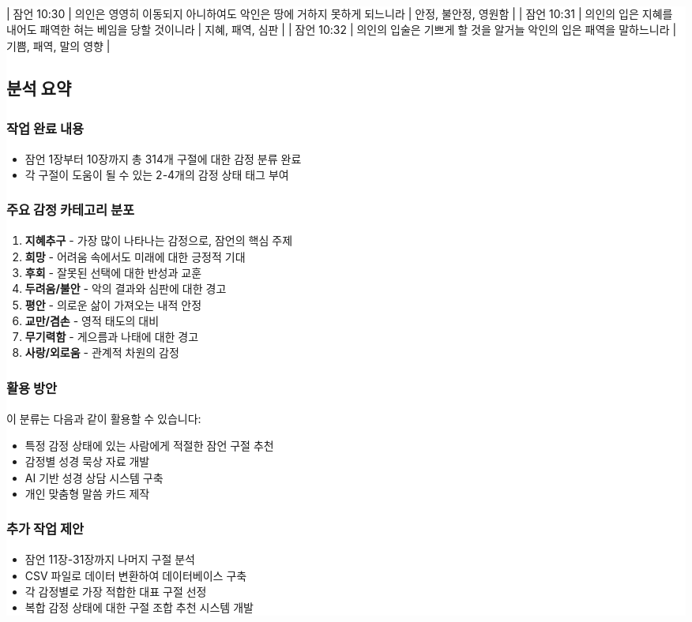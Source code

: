 | 잠언 10:30 | 의인은 영영히 이동되지 아니하여도 악인은 땅에 거하지 못하게 되느니라 | 안정, 불안정, 영원함 |
| 잠언 10:31 | 의인의 입은 지혜를 내어도 패역한 혀는 베임을 당할 것이니라 | 지혜, 패역, 심판 |
| 잠언 10:32 | 의인의 입술은 기쁘게 할 것을 알거늘 악인의 입은 패역을 말하느니라 | 기쁨, 패역, 말의 영향 |

## 분석 요약

### 작업 완료 내용
- 잠언 1장부터 10장까지 총 314개 구절에 대한 감정 분류 완료
- 각 구절이 도움이 될 수 있는 2-4개의 감정 상태 태그 부여

### 주요 감정 카테고리 분포
1. **지혜추구** - 가장 많이 나타나는 감정으로, 잠언의 핵심 주제
2. **희망** - 어려움 속에서도 미래에 대한 긍정적 기대
3. **후회** - 잘못된 선택에 대한 반성과 교훈
4. **두려움/불안** - 악의 결과와 심판에 대한 경고
5. **평안** - 의로운 삶이 가져오는 내적 안정
6. **교만/겸손** - 영적 태도의 대비
7. **무기력함** - 게으름과 나태에 대한 경고
8. **사랑/외로움** - 관계적 차원의 감정

### 활용 방안
이 분류는 다음과 같이 활용할 수 있습니다:
- 특정 감정 상태에 있는 사람에게 적절한 잠언 구절 추천
- 감정별 성경 묵상 자료 개발
- AI 기반 성경 상담 시스템 구축
- 개인 맞춤형 말씀 카드 제작

### 추가 작업 제안
- 잠언 11장-31장까지 나머지 구절 분석
- CSV 파일로 데이터 변환하여 데이터베이스 구축
- 각 감정별로 가장 적합한 대표 구절 선정
- 복합 감정 상태에 대한 구절 조합 추천 시스템 개발